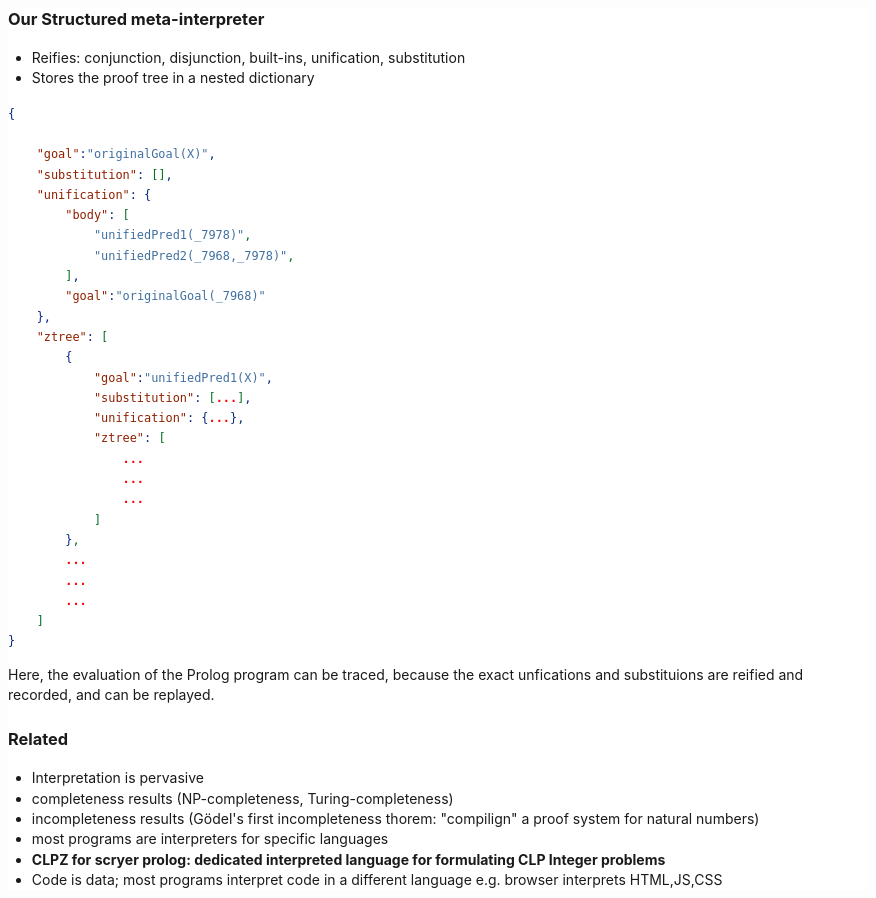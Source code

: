 ### Our Structured meta-interpreter
- Reifies: conjunction, disjunction, built-ins, unification, substitution
- Stores the proof tree in a nested dictionary
```json 
{
    
    "goal":"originalGoal(X)",
    "substitution": [],
    "unification": {
        "body": [
            "unifiedPred1(_7978)",
            "unifiedPred2(_7968,_7978)",
        ],
        "goal":"originalGoal(_7968)"
    },
    "ztree": [
        {        
            "goal":"unifiedPred1(X)",
            "substitution": [...],
            "unification": {...},
            "ztree": [
                ...
                ...
                ...
            ]
        },
        ...
        ...
        ...
    ]
}
```

Here, the evaluation of the Prolog program can be traced, because the exact unfications and substituions are reified and recorded, and can be replayed.

### Related 

- Interpretation is pervasive
- completeness results (NP-completeness, Turing-completeness)
- incompleteness results (Gödel's first incompleteness thorem: "compilign" a proof system for natural numbers)
- most programs are interpreters for specific languages
- **CLPZ for scryer prolog: dedicated interpreted language for formulating CLP Integer problems** 
- Code is data; most programs interpret code in a different language e.g. browser interprets HTML,JS,CSS
